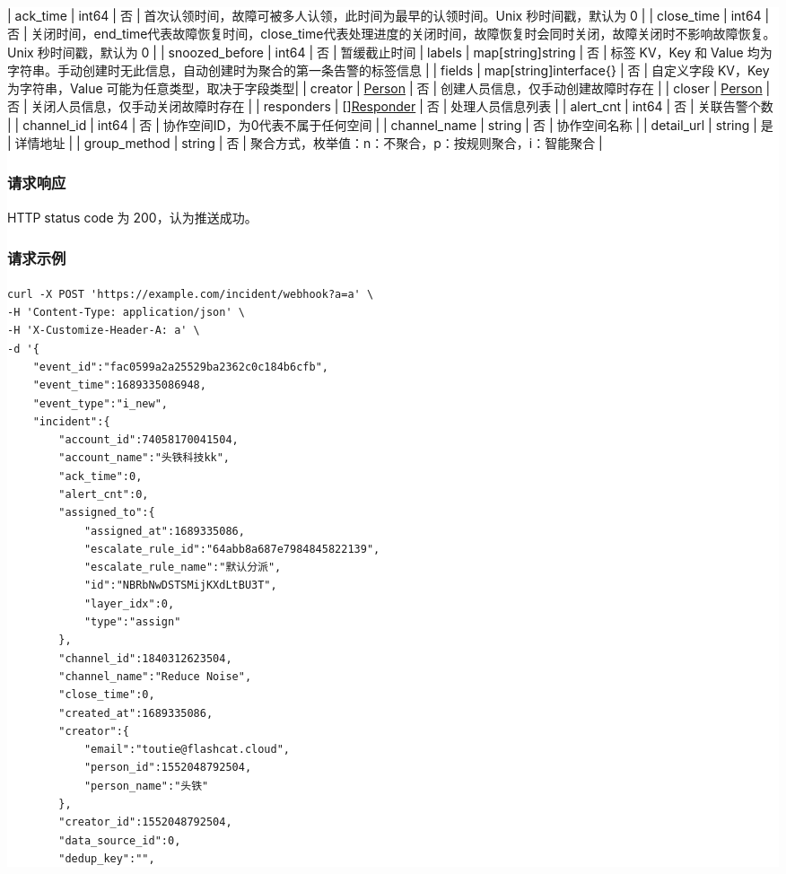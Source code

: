 |     ack_time      |        int64        |  否  | 首次认领时间，故障可被多人认领，此时间为最早的认领时间。Unix 秒时间戳，默认为 0 |
|    close_time     |        int64        |  否  | 关闭时间，end_time代表故障恢复时间，close_time代表处理进度的关闭时间，故障恢复时会同时关闭，故障关闭时不影响故障恢复。Unix 秒时间戳，默认为 0 |
|   snoozed_before  |        int64        | 否   | 暂缓截止时间
|      labels       |  map[string]string  |  否  | 标签 KV，Key 和 Value 均为字符串。手动创建时无此信息，自动创建时为聚合的第一条告警的标签信息 |
|      fields       |  map[string]interface{}  |  否  | 自定义字段 KV，Key 为字符串，Value 可能为任意类型，取决于字段类型|
|      creator      |  [Person](#Person)  |  否  | 创建人员信息，仅手动创建故障时存在 |
|       closer      |  [Person](#Person)  |  否  | 关闭人员信息，仅手动关闭故障时存在 |
|    responders     | [][Responder](#Responder) |  否  | 处理人员信息列表 |
|     alert_cnt     |        int64        |  否  | 关联告警个数 |
|     channel_id     |        int64        |  否  | 协作空间ID，为0代表不属于任何空间 |
|     channel_name   |        string        |  否  | 协作空间名称 |
|     detail_url     |        string        |  是  | 详情地址 |
|     group_method   |        string        |  否  | 聚合方式，枚举值：n：不聚合，p：按规则聚合，i：智能聚合 |


</div>

### 请求响应

HTTP status code 为 200，认为推送成功。

### 请求示例

```
curl -X POST 'https://example.com/incident/webhook?a=a' \
-H 'Content-Type: application/json' \
-H 'X-Customize-Header-A: a' \
-d '{
    "event_id":"fac0599a2a25529ba2362c0c184b6cfb",
    "event_time":1689335086948,
    "event_type":"i_new",
    "incident":{
        "account_id":74058170041504,
        "account_name":"头铁科技kk",
        "ack_time":0,
        "alert_cnt":0,
        "assigned_to":{
            "assigned_at":1689335086,
            "escalate_rule_id":"64abb8a687e7984845822139",
            "escalate_rule_name":"默认分派",
            "id":"NBRbNwDSTSMijKXdLtBU3T",
            "layer_idx":0,
            "type":"assign"
        },
        "channel_id":1840312623504,
        "channel_name":"Reduce Noise",
        "close_time":0,
        "created_at":1689335086,
        "creator":{
            "email":"toutie@flashcat.cloud",
            "person_id":1552048792504,
            "person_name":"头铁"
        },
        "creator_id":1552048792504,
        "data_source_id":0,
        "dedup_key":"",
```
